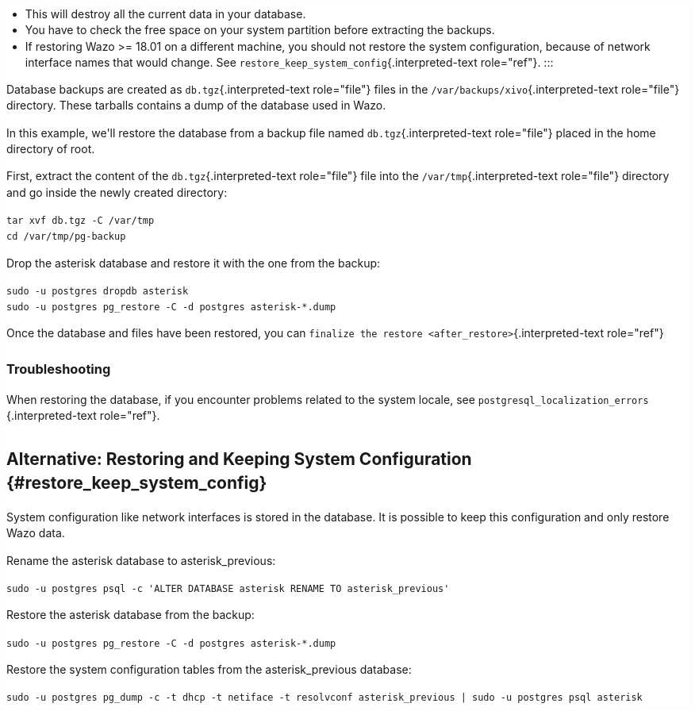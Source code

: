 -   This will destroy all the current data in your database.
-   You have to check the free space on your system partition before
    extracting the backups.
-   If restoring Wazo \>= 18.01 on a different machine, you should not
    restore the system configuration, because of network interface names
    that would change. See
    `restore_keep_system_config`{.interpreted-text role="ref"}.
:::

Database backups are created as `db.tgz`{.interpreted-text role="file"}
files in the `/var/backups/xivo`{.interpreted-text role="file"}
directory. These tarballs contains a dump of the database used in Wazo.

In this example, we\'ll restore the database from a backup file named
`db.tgz`{.interpreted-text role="file"} placed in the home directory of
root.

First, extract the content of the `db.tgz`{.interpreted-text
role="file"} file into the `/var/tmp`{.interpreted-text role="file"}
directory and go inside the newly created directory:

    tar xvf db.tgz -C /var/tmp
    cd /var/tmp/pg-backup

Drop the asterisk database and restore it with the one from the backup:

    sudo -u postgres dropdb asterisk
    sudo -u postgres pg_restore -C -d postgres asterisk-*.dump

Once the database and files have been restored, you can
`finalize the restore <after_restore>`{.interpreted-text role="ref"}

### Troubleshooting

When restoring the database, if you encounter problems related to the
system locale, see `postgresql_localization_errors`{.interpreted-text
role="ref"}.

Alternative: Restoring and Keeping System Configuration {#restore_keep_system_config}
-------------------------------------------------------

System configuration like network interfaces is stored in the database.
It is possible to keep this configuration and only restore Wazo data.

Rename the asterisk database to asterisk\_previous:

    sudo -u postgres psql -c 'ALTER DATABASE asterisk RENAME TO asterisk_previous'

Restore the asterisk database from the backup:

    sudo -u postgres pg_restore -C -d postgres asterisk-*.dump

Restore the system configuration tables from the asterisk\_previous
database:

    sudo -u postgres pg_dump -c -t dhcp -t netiface -t resolvconf asterisk_previous | sudo -u postgres psql asterisk
